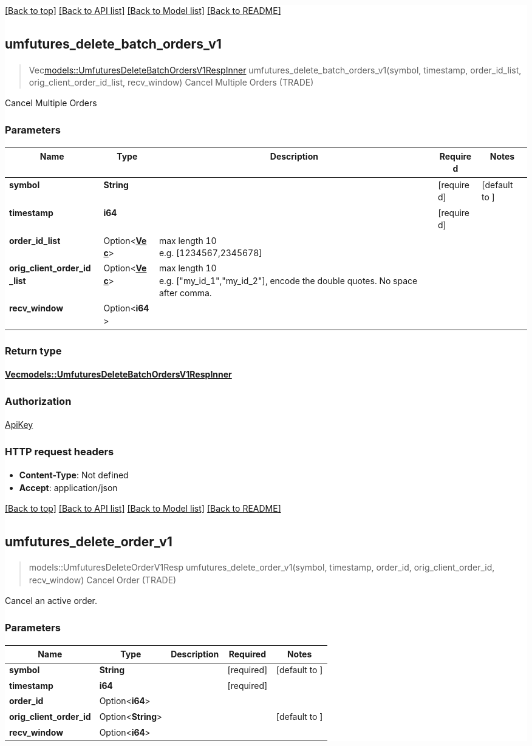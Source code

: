 [[Back to top]](#) [[Back to API list]](../README.md#documentation-for-api-endpoints) [[Back to Model list]](../README.md#documentation-for-models) [[Back to README]](../README.md)


## umfutures_delete_batch_orders_v1

> Vec<models::UmfuturesDeleteBatchOrdersV1RespInner> umfutures_delete_batch_orders_v1(symbol, timestamp, order_id_list, orig_client_order_id_list, recv_window)
Cancel Multiple Orders (TRADE)

Cancel Multiple Orders

### Parameters


Name | Type | Description  | Required | Notes
------------- | ------------- | ------------- | ------------- | -------------
**symbol** | **String** |  | [required] |[default to ]
**timestamp** | **i64** |  | [required] |
**order_id_list** | Option<[**Vec<i64>**](i64.md)> | max length 10 <br/> e.g. [1234567,2345678] |  |
**orig_client_order_id_list** | Option<[**Vec<String>**](String.md)> | max length 10<br/> e.g. [&#34;my_id_1&#34;,&#34;my_id_2&#34;], encode the double quotes. No space after comma. |  |
**recv_window** | Option<**i64**> |  |  |

### Return type

[**Vec<models::UmfuturesDeleteBatchOrdersV1RespInner>**](UmfuturesDeleteBatchOrdersV1Resp_inner.md)

### Authorization

[ApiKey](../README.md#ApiKey)

### HTTP request headers

- **Content-Type**: Not defined
- **Accept**: application/json

[[Back to top]](#) [[Back to API list]](../README.md#documentation-for-api-endpoints) [[Back to Model list]](../README.md#documentation-for-models) [[Back to README]](../README.md)


## umfutures_delete_order_v1

> models::UmfuturesDeleteOrderV1Resp umfutures_delete_order_v1(symbol, timestamp, order_id, orig_client_order_id, recv_window)
Cancel Order (TRADE)

Cancel an active order.

### Parameters


Name | Type | Description  | Required | Notes
------------- | ------------- | ------------- | ------------- | -------------
**symbol** | **String** |  | [required] |[default to ]
**timestamp** | **i64** |  | [required] |
**order_id** | Option<**i64**> |  |  |
**orig_client_order_id** | Option<**String**> |  |  |[default to ]
**recv_window** | Option<**i64**> |  |  |
